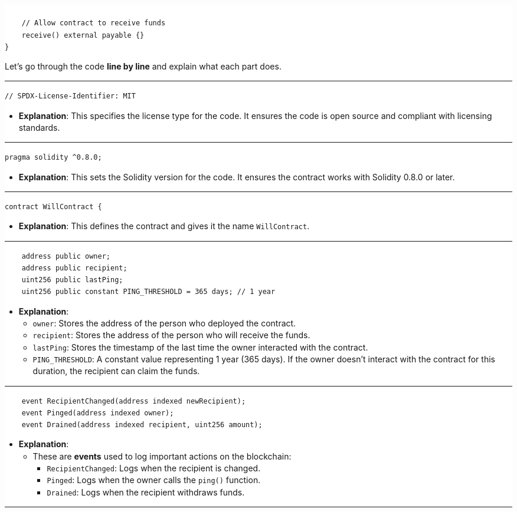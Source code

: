 ```solidity

    // Allow contract to receive funds
    receive() external payable {}
}
```

Let’s go through the code **line by line** and explain what each part does.

---

```solidity
// SPDX-License-Identifier: MIT
```
- **Explanation**: This specifies the license type for the code. It ensures the code is open source and compliant with licensing standards.

---

```solidity
pragma solidity ^0.8.0;
```
- **Explanation**: This sets the Solidity version for the code. It ensures the contract works with Solidity 0.8.0 or later.

---

```solidity
contract WillContract {
```
- **Explanation**: This defines the contract and gives it the name `WillContract`.

---

```solidity
    address public owner;
    address public recipient;
    uint256 public lastPing;
    uint256 public constant PING_THRESHOLD = 365 days; // 1 year
```
- **Explanation**:
  - `owner`: Stores the address of the person who deployed the contract.
  - `recipient`: Stores the address of the person who will receive the funds.
  - `lastPing`: Stores the timestamp of the last time the owner interacted with the contract.
  - `PING_THRESHOLD`: A constant value representing 1 year (365 days). If the owner doesn’t interact with the contract for this duration, the recipient can claim the funds.

---

```solidity
    event RecipientChanged(address indexed newRecipient);
    event Pinged(address indexed owner);
    event Drained(address indexed recipient, uint256 amount);
```
- **Explanation**:
  - These are **events** used to log important actions on the blockchain:
    - `RecipientChanged`: Logs when the recipient is changed.
    - `Pinged`: Logs when the owner calls the `ping()` function.
    - `Drained`: Logs when the recipient withdraws funds.

---